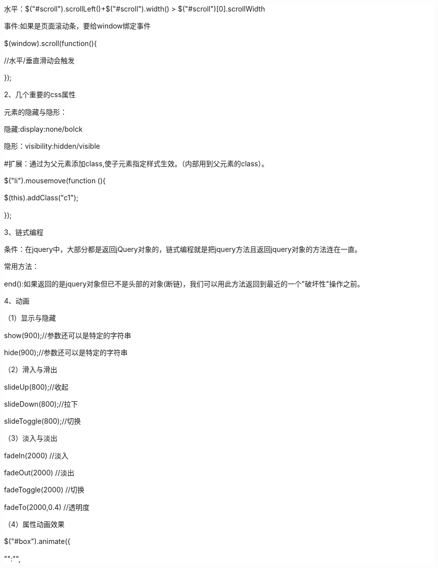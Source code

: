 水平：$("#scroll").scrollLeft()+$("#scroll").width() > $("#scroll")[0].scrollWidth

事件:如果是页面滚动条，要给window绑定事件

$(window).scroll(function(){

//水平/垂直滑动会触发

});

2、几个重要的css属性

元素的隐藏与隐形：

隐藏:display:none/bolck

隐形：visibility:hidden/visible

#扩展：通过为父元素添加class,使子元素指定样式生效。（内部用到父元素的class）。

$("li").mousemove(function (){

$(this).addClass("c1");

});

3、链式编程

条件：在jquery中，大部分都是返回jQuery对象的，链式编程就是把jquery方法且返回jquery对象的方法连在一直。

常用方法：

end():如果返回的是jquery对象但已不是头部的对象(断链)，我们可以用此方法返回到最近的一个"破坏性"操作之前。

4、动画

（1）显示与隐藏

show(900);//参数还可以是特定的字符串

hide(900);//参数还可以是特定的字符串

（2）滑入与滑出

slideUp(800);//收起

slideDown(800);//拉下

slideToggle(800);//切换

（3）淡入与淡出

fadeIn(2000) //淡入

fadeOut(2000) //淡出

fadeToggle(2000) //切换

fadeTo(2000,0.4) //透明度

（4）属性动画效果

$("#box").animate({

"":"",
